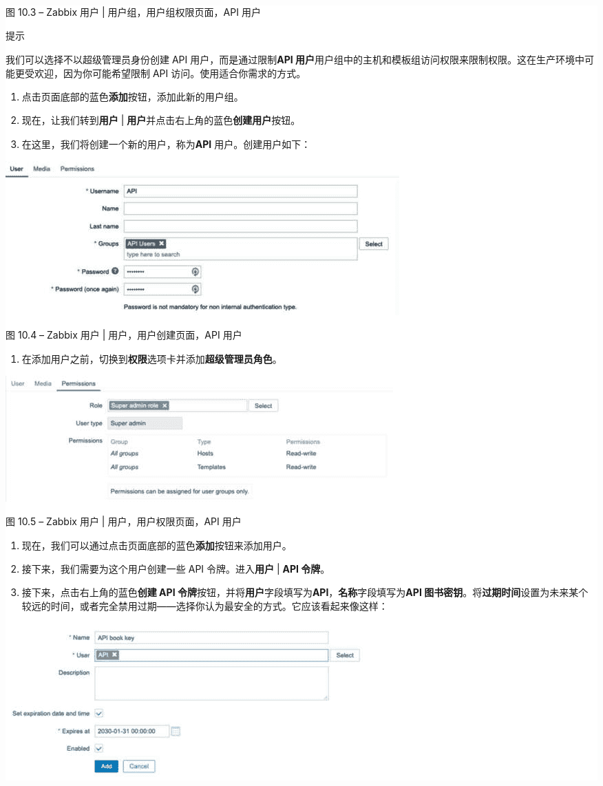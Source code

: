 图 10.3 – Zabbix 用户 | 用户组，用户组权限页面，API 用户

提示

我们可以选择不以超级管理员身份创建 API 用户，而是通过限制**API 用户**用户组中的主机和模板组访问权限来限制权限。这在生产环境中可能更受欢迎，因为你可能希望限制 API 访问。使用适合你需求的方式。

1.  点击页面底部的蓝色**添加**按钮，添加此新的用户组。

1.  现在，让我们转到**用户** | **用户**并点击右上角的蓝色**创建用户**按钮。

1.  在这里，我们将创建一个新的用户，称为**API** 用户。创建用户如下：

![图 10.4 – Zabbix 用户 | 用户，用户创建页面，API 用户](img/B19803_10_04.jpg)

图 10.4 – Zabbix 用户 | 用户，用户创建页面，API 用户

1.  在添加用户之前，切换到**权限**选项卡并添加**超级管理员角色**。

![图 10.5 – Zabbix 用户 | 用户，用户权限页面，API 用户](img/B19803_10_05.jpg)

图 10.5 – Zabbix 用户 | 用户，用户权限页面，API 用户

1.  现在，我们可以通过点击页面底部的蓝色**添加**按钮来添加用户。

1.  接下来，我们需要为这个用户创建一些 API 令牌。进入**用户** | **API 令牌**。

1.  接下来，点击右上角的蓝色**创建 API 令牌**按钮，并将**用户**字段填写为**API**，**名称**字段填写为**API 图书密钥**。将**过期时间**设置为未来某个较远的时间，或者完全禁用过期——选择你认为最安全的方式。它应该看起来像这样：

![图 10.6 – 管理 | 一般 | API 令牌，API 令牌创建页面](img/B19803_10_06.jpg)
